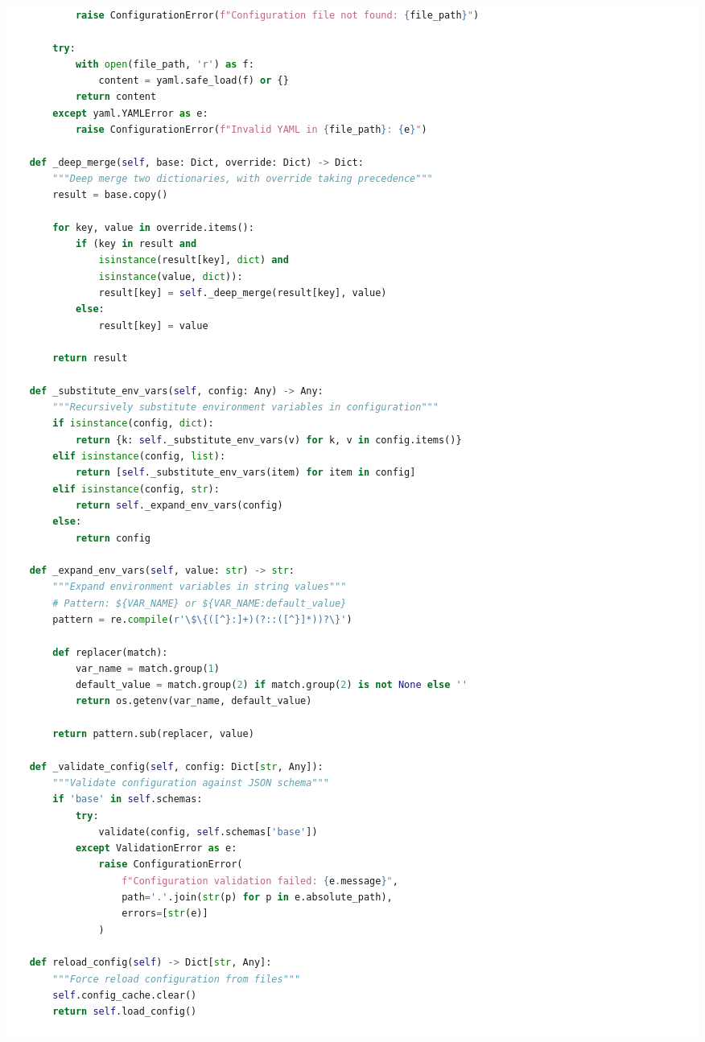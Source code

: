 ```python
            raise ConfigurationError(f"Configuration file not found: {file_path}")
            
        try:
            with open(file_path, 'r') as f:
                content = yaml.safe_load(f) or {}
            return content
        except yaml.YAMLError as e:
            raise ConfigurationError(f"Invalid YAML in {file_path}: {e}")
    
    def _deep_merge(self, base: Dict, override: Dict) -> Dict:
        """Deep merge two dictionaries, with override taking precedence"""
        result = base.copy()
        
        for key, value in override.items():
            if (key in result and 
                isinstance(result[key], dict) and 
                isinstance(value, dict)):
                result[key] = self._deep_merge(result[key], value)
            else:
                result[key] = value
                
        return result
    
    def _substitute_env_vars(self, config: Any) -> Any:
        """Recursively substitute environment variables in configuration"""
        if isinstance(config, dict):
            return {k: self._substitute_env_vars(v) for k, v in config.items()}
        elif isinstance(config, list):
            return [self._substitute_env_vars(item) for item in config]
        elif isinstance(config, str):
            return self._expand_env_vars(config)
        else:
            return config
    
    def _expand_env_vars(self, value: str) -> str:
        """Expand environment variables in string values"""
        # Pattern: ${VAR_NAME} or ${VAR_NAME:default_value}
        pattern = re.compile(r'\$\{([^}:]+)(?::([^}]*))?\}')
        
        def replacer(match):
            var_name = match.group(1)
            default_value = match.group(2) if match.group(2) is not None else ''
            return os.getenv(var_name, default_value)
        
        return pattern.sub(replacer, value)
    
    def _validate_config(self, config: Dict[str, Any]):
        """Validate configuration against JSON schema"""
        if 'base' in self.schemas:
            try:
                validate(config, self.schemas['base'])
            except ValidationError as e:
                raise ConfigurationError(
                    f"Configuration validation failed: {e.message}",
                    path='.'.join(str(p) for p in e.absolute_path),
                    errors=[str(e)]
                )
    
    def reload_config(self) -> Dict[str, Any]:
        """Force reload configuration from files"""
        self.config_cache.clear()
        return self.load_config()
    
```